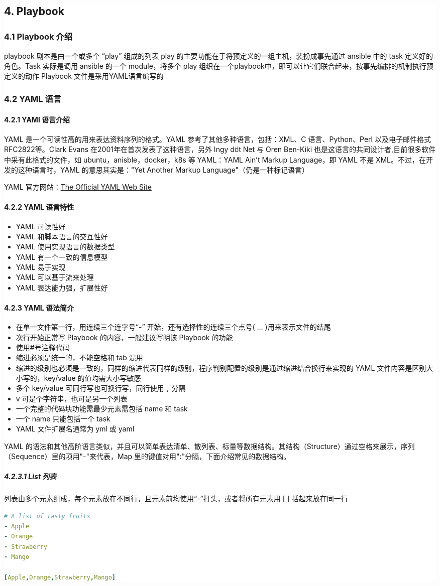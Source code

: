 ## 4. Playbook

### 4.1 Playbook 介绍

playbook 剧本是由一个或多个 “play” 组成的列表
play 的主要功能在于将预定义的一组主机，装扮成事先通过 ansible 中的 task 定义好的角色。Task 实际是调用 ansible 的一个 module，将多个 play 组织在一个playbook中，即可以让它们联合起来，按事先编排的机制执行预定义的动作
Playbook 文件是采用YAML语言编写的

### 4.2 YAML 语言

#### 4.2.1 YAMl 语言介绍

YAML 是一个可读性高的用来表达资料序列的格式。YAML 参考了其他多种语言，包括：XML、C 语言、Python、Perl 以及电子邮件格式 RFC2822等。Clark Evans 在2001年在首次发表了这种语言，另外 Ingy döt Net 与 Oren Ben-Kiki 也是这语言的共同设计者,目前很多软件中采有此格式的文件，如 ubuntu，anisble，docker，k8s 等
YAML：YAML Ain’t Markup Language，即 YAML 不是 XML。不过，在开发的这种语言时，YAML 的意思其实是："Yet Another Markup Language"（仍是一种标记语言）

YAML 官方网站：[The Official YAML Web Site](https://yaml.org/)

#### 4.2.2 YAML 语言特性

- YAML 可读性好
- YAML 和脚本语言的交互性好
- YAML 使用实现语言的数据类型
- YAML 有一个一致的信息模型
- YAML 易于实现
- YAML 可以基于流来处理
- YAML 表达能力强，扩展性好

#### 4.2.3 YAML 语法简介

- 在单一文件第一行，用连续三个连字号“-” 开始，还有选择性的连续三个点号( … )用来表示文件的结尾
- 次行开始正常写 Playbook 的内容，一般建议写明该 Playbook 的功能
- 使用#号注释代码
- 缩进必须是统一的，不能空格和 tab 混用
- 缩进的级别也必须是一致的，同样的缩进代表同样的级别，程序判别配置的级别是通过缩进结合换行来实现的
  YAML 文件内容是区别大小写的，key/value 的值均需大小写敏感
- 多个 key/value 可同行写也可换行写，同行使用 `,` 分隔
- v 可是个字符串，也可是另一个列表
- 一个完整的代码块功能需最少元素需包括 name 和 task
- 一个 name 只能包括一个 task
- YAML 文件扩展名通常为 yml 或 yaml

YAML 的语法和其他高阶语言类似，并且可以简单表达清单、散列表、标量等数据结构。其结构（Structure）通过空格来展示，序列（Sequence）里的项用"-"来代表，Map 里的键值对用":"分隔，下面介绍常见的数据结构。

##### 4.2.3.1 List 列表

列表由多个元素组成，每个元素放在不同行，且元素前均使用“-”打头，或者将所有元素用 [ ] 括起来放在同一行

```yaml
# A list of tasty fruits
- Apple
- Orange
- Strawberry
- Mango

[Apple,Orange,Strawberry,Mango]
```
